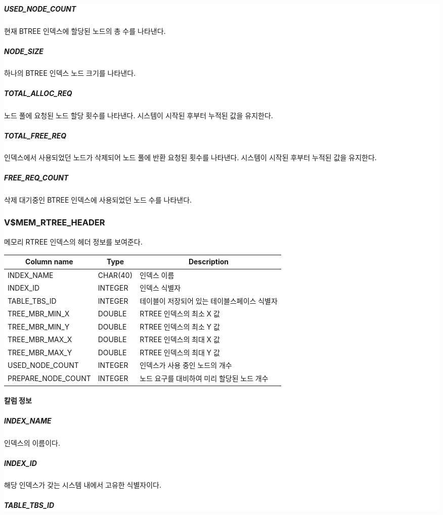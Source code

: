 ##### USED_NODE_COUNT

현재 BTREE 인덱스에 할당된 노드의 총 수를 나타낸다.

##### NODE_SIZE

하나의 BTREE 인덱스 노드 크기를 나타낸다.

##### TOTAL_ALLOC_REQ

노드 풀에 요청된 노드 할당 횟수를 나타낸다. 시스템이 시작된 후부터 누적된 값을
유지한다.

##### TOTAL_FREE_REQ

인덱스에서 사용되었던 노드가 삭제되어 노드 풀에 반환 요청된 횟수를 나타낸다.
시스템이 시작된 후부터 누적된 값을 유지한다.

##### FREE_REQ_COUNT

삭제 대기중인 BTREE 인덱스에 사용되었던 노드 수를 나타낸다.

### <a name="vmem_rtree_header"><a/>V\$MEM_RTREE_HEADER

메모리 RTREE 인덱스의 헤더 정보를 보여준다.

| Column name        | Type     | Description                                  |
|--------------------|----------|----------------------------------------------|
| INDEX_NAME         | CHAR(40) | 인덱스 이름                                  |
| INDEX_ID           | INTEGER  | 인덱스 식별자                                |
| TABLE_TBS_ID       | INTEGER  | 테이블이 저장되어 있는 테이블스페이스 식별자 |
| TREE_MBR_MIN_X     | DOUBLE   | RTREE 인덱스의 최소 X 값                     |
| TREE_MBR_MIN_Y     | DOUBLE   | RTREE 인덱스의 최소 Y 값                     |
| TREE_MBR_MAX_X     | DOUBLE   | RTREE 인덱스의 최대 X 값                     |
| TREE_MBR_MAX_Y     | DOUBLE   | RTREE 인덱스의 최대 Y 값                     |
| USED_NODE_COUNT    | INTEGER  | 인덱스가 사용 중인 노드의 개수               |
| PREPARE_NODE_COUNT | INTEGER  | 노드 요구를 대비하여 미리 할당된 노드 개수   |

#### 칼럼 정보

##### INDEX_NAME

인덱스의 이름이다.

##### INDEX_ID

해당 인덱스가 갖는 시스템 내에서 고유한 식별자이다.

##### TABLE_TBS_ID
